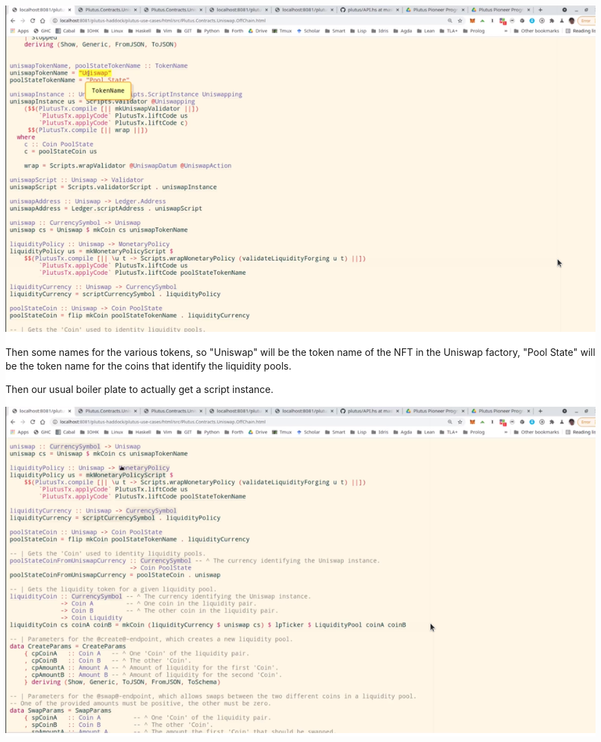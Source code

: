 ![](img/pic__00184.png)

Then some names for the various tokens, so \"Uniswap\" will be the token
name of the NFT in the Uniswap factory, \"Pool State\" will be the token
name for the coins that identify the liquidity pools.

Then our usual boiler plate to actually get a script instance.

![](img/pic__00185.png)
